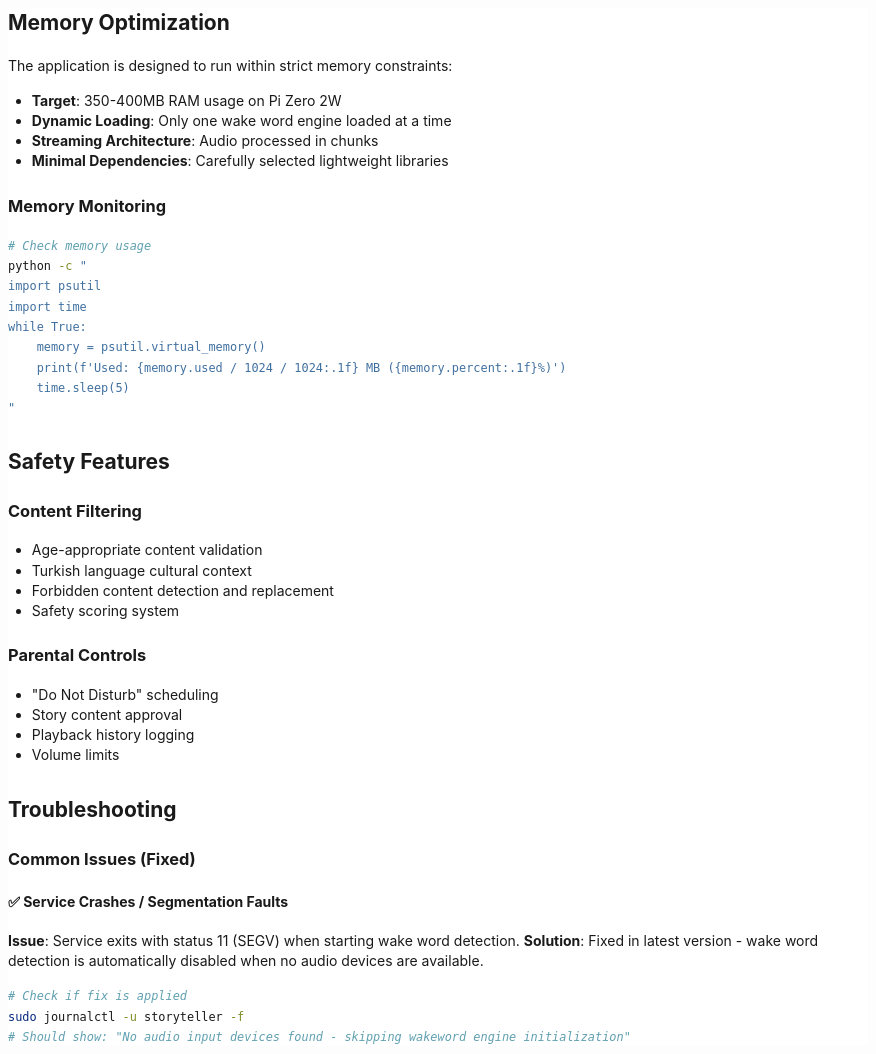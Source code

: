 ## Memory Optimization

The application is designed to run within strict memory constraints:

- **Target**: 350-400MB RAM usage on Pi Zero 2W
- **Dynamic Loading**: Only one wake word engine loaded at a time
- **Streaming Architecture**: Audio processed in chunks
- **Minimal Dependencies**: Carefully selected lightweight libraries

### Memory Monitoring

```bash
# Check memory usage
python -c "
import psutil
import time
while True:
    memory = psutil.virtual_memory()
    print(f'Used: {memory.used / 1024 / 1024:.1f} MB ({memory.percent:.1f}%)')
    time.sleep(5)
"
```

## Safety Features

### Content Filtering
- Age-appropriate content validation
- Turkish language cultural context
- Forbidden content detection and replacement
- Safety scoring system

### Parental Controls
- "Do Not Disturb" scheduling
- Story content approval
- Playback history logging
- Volume limits

## Troubleshooting

### Common Issues (Fixed)

#### ✅ Service Crashes / Segmentation Faults
**Issue**: Service exits with status 11 (SEGV) when starting wake word detection.
**Solution**: Fixed in latest version - wake word detection is automatically disabled when no audio devices are available.

```bash
# Check if fix is applied
sudo journalctl -u storyteller -f
# Should show: "No audio input devices found - skipping wakeword engine initialization"
```
